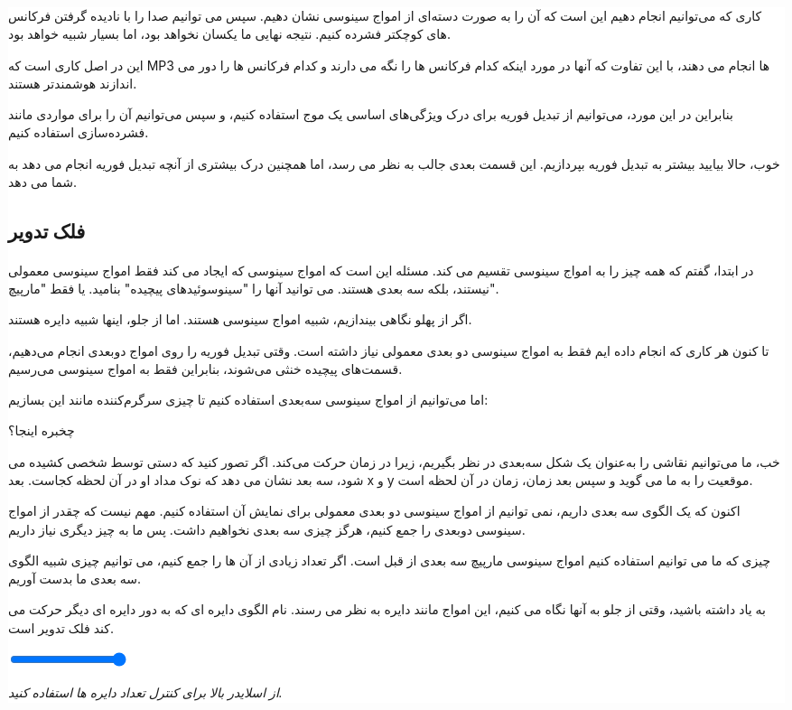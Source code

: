 <canvas id="wave-samples" class="sketch" width=500 height=500></canvas>

کاری که می‌توانیم انجام دهیم این است که آن را به صورت دسته‌ای از امواج سینوسی نشان دهیم. سپس می توانیم صدا را با نادیده گرفتن فرکانس های کوچکتر فشرده کنیم. نتیجه نهایی ما یکسان نخواهد بود، اما بسیار شبیه خواهد بود.

<canvas id="wave-frequencies" class="sketch" width=500 height=500></canvas>

این در اصل کاری است که MP3 ها انجام می دهند، با این تفاوت که آنها در مورد اینکه کدام فرکانس ها را نگه می دارند و کدام فرکانس ها را دور می اندازند هوشمندتر هستند.

بنابراین در این مورد، می‌توانیم از تبدیل فوریه برای درک ویژگی‌های اساسی یک موج استفاده کنیم، و سپس می‌توانیم آن را برای مواردی مانند فشرده‌سازی استفاده کنیم.

خوب، حالا بیایید بیشتر به تبدیل فوریه بپردازیم. این قسمت بعدی جالب به نظر می رسد، اما همچنین درک بیشتری از آنچه تبدیل فوریه انجام می دهد به شما می دهد. 

## فلک تدویر

در ابتدا، گفتم که همه چیز را به امواج سینوسی تقسیم می کند. مسئله این است که امواج سینوسی که ایجاد می کند فقط امواج سینوسی معمولی نیستند، بلکه سه بعدی هستند. می توانید آنها را "سینوسوئیدهای پیچیده" بنامید. یا فقط "مارپیچ".

<canvas id="complex-sinusoid" class="sketch" width=500 height=500></canvas>

اگر از پهلو نگاهی بیندازیم، شبیه امواج سینوسی هستند. اما از جلو، اینها شبیه دایره هستند.

<canvas id="complex-sinusoid-turn" class="sketch" width=500 height=500></canvas>

تا کنون هر کاری که انجام داده ایم فقط به امواج سینوسی دو بعدی معمولی نیاز داشته است. وقتی تبدیل فوریه را روی امواج دوبعدی انجام می‌دهیم، قسمت‌های پیچیده خنثی می‌شوند، بنابراین فقط به امواج سینوسی می‌رسیم.

اما می‌توانیم از امواج سینوسی سه‌بعدی استفاده کنیم تا چیزی سرگرم‌کننده مانند این بسازیم:

<canvas id="peace-epicycles" class="sketch" width=500 height=500></canvas>

چخبره اینجا؟

خب، ما می‌توانیم نقاشی را به‌عنوان یک شکل سه‌بعدی در نظر بگیریم، زیرا در زمان حرکت می‌کند. اگر تصور کنید که دستی توسط شخصی کشیده می شود، سه بعد نشان می دهد که نوک مداد او در آن لحظه کجاست. بعد x و y موقعیت را به ما می گوید و سپس بعد زمان، زمان در آن لحظه است.

<canvas id="peace-3d" class="sketch" width=500 height=500></canvas>

اکنون که یک الگوی سه بعدی داریم، نمی توانیم از امواج سینوسی دو بعدی معمولی برای نمایش آن استفاده کنیم. مهم نیست که چقدر از امواج سینوسی دوبعدی را جمع کنیم، هرگز چیزی سه بعدی نخواهیم داشت. پس ما به چیز دیگری نیاز داریم.

چیزی که ما می توانیم استفاده کنیم امواج سینوسی مارپیچ سه بعدی از قبل است. اگر تعداد زیادی از آن ها را جمع کنیم، می توانیم چیزی شبیه الگوی سه بعدی ما بدست آوریم.

به یاد داشته باشید، وقتی از جلو به آنها نگاه می کنیم، این امواج مانند دایره به نظر می رسند. نام الگوی دایره ای که به دور دایره ای دیگر حرکت می کند فلک تدویر است.

<canvas id="peace-build-up" class="sketch" width=500 height=500></canvas>
<input id="peace-build-up-slider" type="range" min="0" max="1" value="1" step="any">

*از اسلایدر بالا برای کنترل تعداد دایره ها استفاده کنید.*
